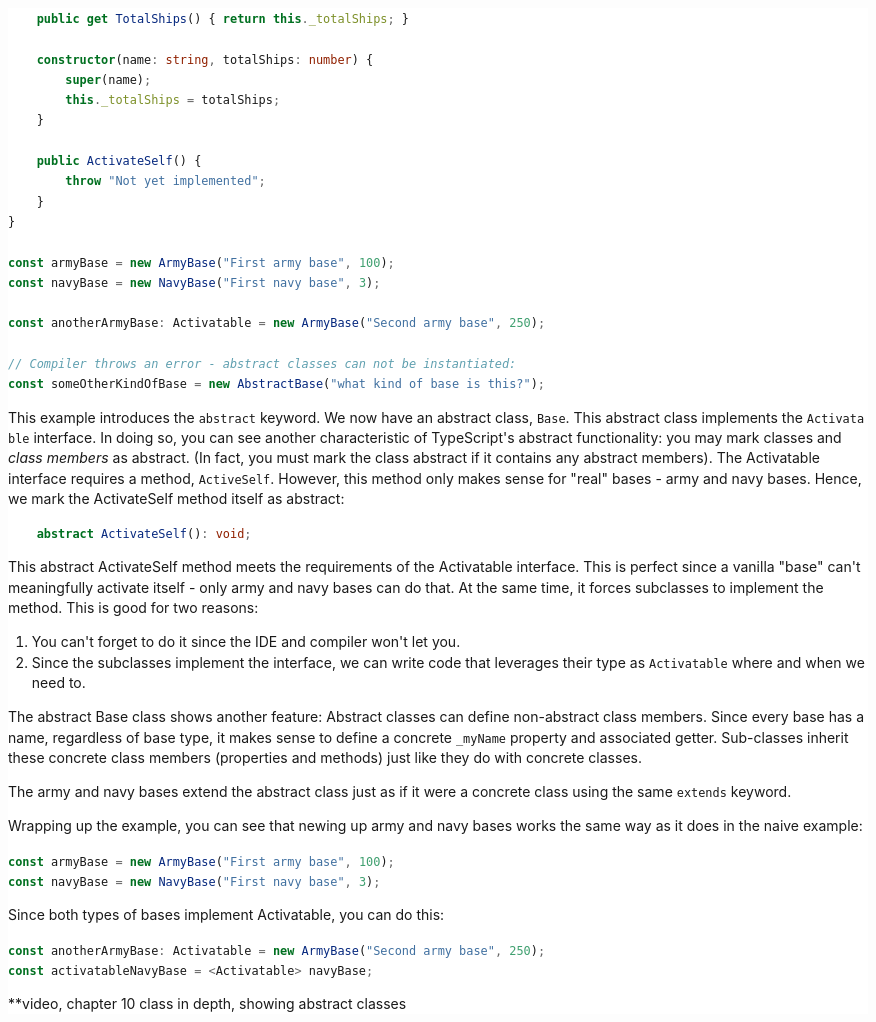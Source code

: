 ```TypeScript
    public get TotalShips() { return this._totalShips; }

    constructor(name: string, totalShips: number) {
        super(name);
        this._totalShips = totalShips;
    }

    public ActivateSelf() {
        throw "Not yet implemented";
    }
}

const armyBase = new ArmyBase("First army base", 100);
const navyBase = new NavyBase("First navy base", 3);

const anotherArmyBase: Activatable = new ArmyBase("Second army base", 250);

// Compiler throws an error - abstract classes can not be instantiated:
const someOtherKindOfBase = new AbstractBase("what kind of base is this?");
```
 
This example introduces the `abstract` keyword. We now have an abstract class, `Base`.  This abstract class implements the `Activatable` interface. In doing so, you can see another characteristic of TypeScript's abstract functionality: you may mark classes and *class members* as abstract. (In fact, you must mark the class abstract if it contains any abstract members). The Activatable interface requires a method, `ActiveSelf`. However, this method only makes sense for "real" bases - army and navy bases. Hence, we mark the ActivateSelf method itself as abstract:

```TypeScript
    abstract ActivateSelf(): void;
```

This abstract ActivateSelf method meets the requirements of the Activatable interface. This is perfect since a vanilla "base" can't meaningfully activate itself - only army and navy bases can do that. At the same time, it forces subclasses to implement the method.  This is good for two reasons:
1. You can't forget to do it since the IDE and compiler won't let you.
2. Since the subclasses implement the interface, we can write code that leverages their type as `Activatable` where and when we need to.

The abstract Base class shows another feature: Abstract classes can define non-abstract class members. Since every base has a name, regardless of base type, it makes sense to define a concrete `_myName` property and associated getter.  Sub-classes inherit these concrete class members (properties and methods) just like they do with concrete classes.

The army and navy bases extend the abstract class just as if it were a concrete class using the same `extends` keyword.

Wrapping up the example, you can see that newing up army and navy bases works the same way as it does in the naive example:

```TypeScript
const armyBase = new ArmyBase("First army base", 100);
const navyBase = new NavyBase("First navy base", 3);
```

Since both types of bases implement Activatable, you can do this:

```TypeScript
const anotherArmyBase: Activatable = new ArmyBase("Second army base", 250);
const activatableNavyBase = <Activatable> navyBase;
```

**video, chapter 10 class in depth,  showing abstract classes

